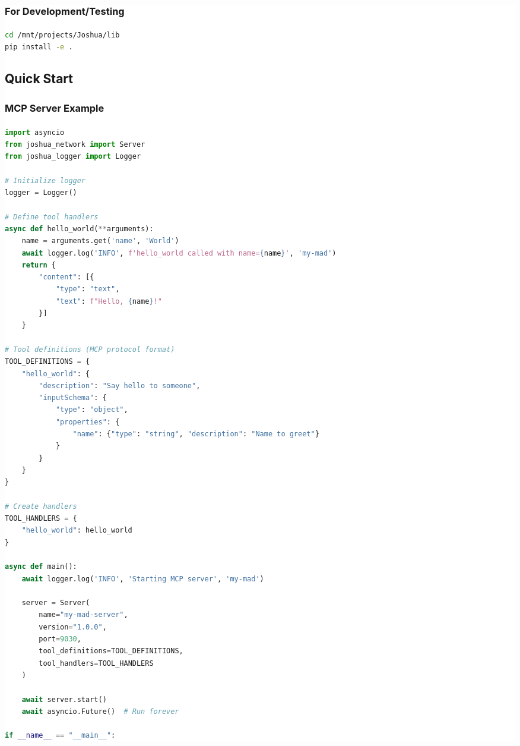 ### For Development/Testing

```bash
cd /mnt/projects/Joshua/lib
pip install -e .
```

## Quick Start

### MCP Server Example

```python
import asyncio
from joshua_network import Server
from joshua_logger import Logger

# Initialize logger
logger = Logger()

# Define tool handlers
async def hello_world(**arguments):
    name = arguments.get('name', 'World')
    await logger.log('INFO', f'hello_world called with name={name}', 'my-mad')
    return {
        "content": [{
            "type": "text",
            "text": f"Hello, {name}!"
        }]
    }

# Tool definitions (MCP protocol format)
TOOL_DEFINITIONS = {
    "hello_world": {
        "description": "Say hello to someone",
        "inputSchema": {
            "type": "object",
            "properties": {
                "name": {"type": "string", "description": "Name to greet"}
            }
        }
    }
}

# Create handlers
TOOL_HANDLERS = {
    "hello_world": hello_world
}

async def main():
    await logger.log('INFO', 'Starting MCP server', 'my-mad')

    server = Server(
        name="my-mad-server",
        version="1.0.0",
        port=9030,
        tool_definitions=TOOL_DEFINITIONS,
        tool_handlers=TOOL_HANDLERS
    )

    await server.start()
    await asyncio.Future()  # Run forever

if __name__ == "__main__":
```